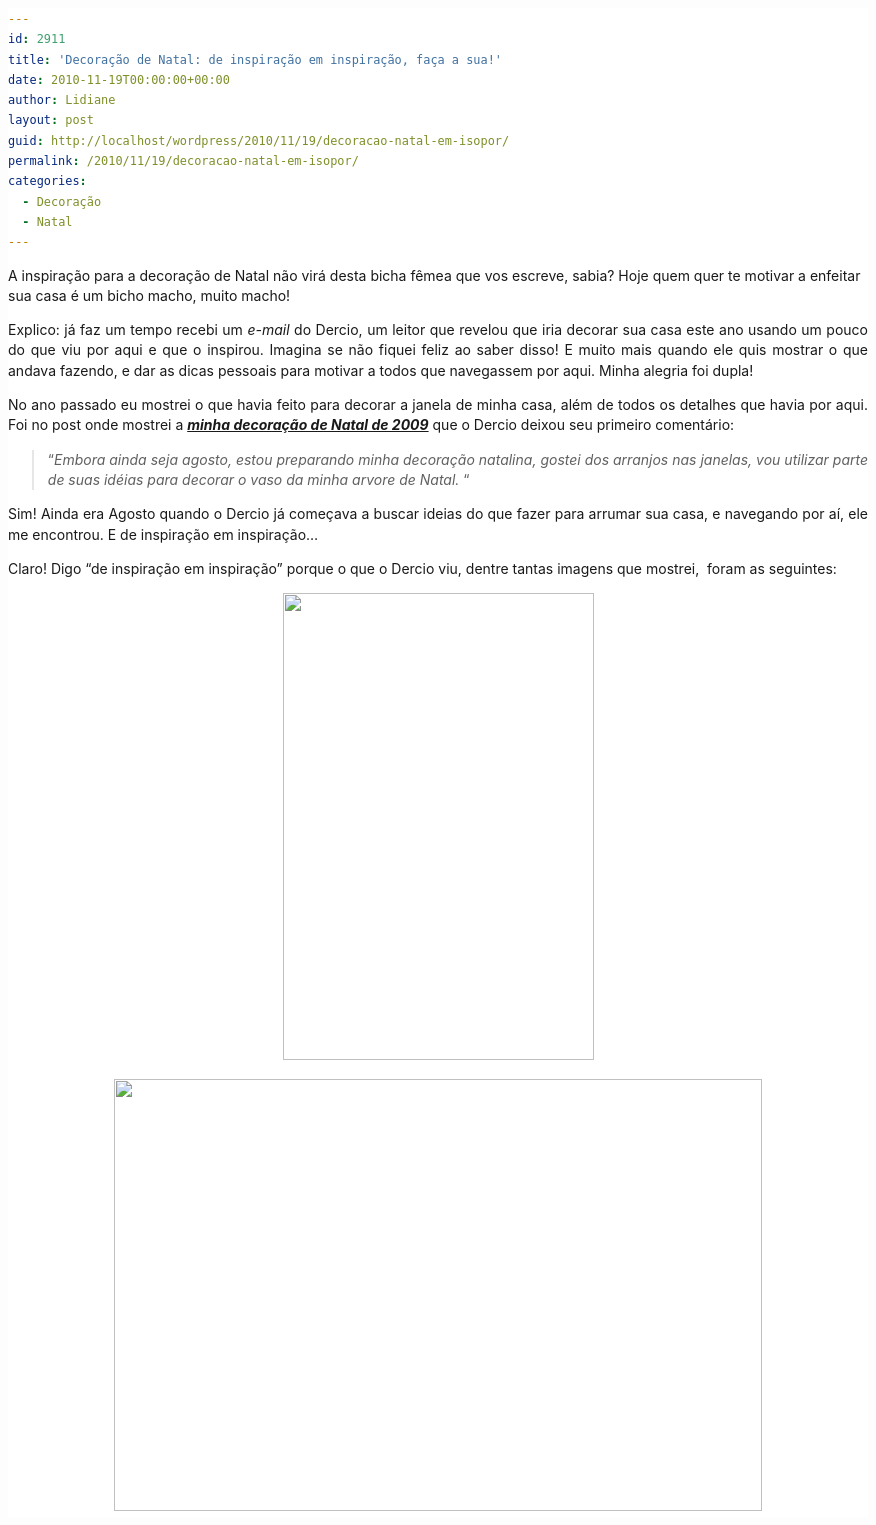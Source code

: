 ```yaml
---
id: 2911
title: 'Decoração de Natal: de inspiração em inspiração, faça a sua!'
date: 2010-11-19T00:00:00+00:00
author: Lidiane
layout: post
guid: http://localhost/wordpress/2010/11/19/decoracao-natal-em-isopor/
permalink: /2010/11/19/decoracao-natal-em-isopor/
categories:
  - Decoração
  - Natal
---
```

A inspiração para a decoração de Natal não virá desta bicha fêmea que vos escreve, sabia? Hoje quem quer te motivar a enfeitar sua casa é um bicho macho, muito macho!

<p style="text-align: justify;">
  Explico: já faz um tempo recebi um <em>e-mail</em> do Dercio, um leitor que revelou que iria decorar sua casa este ano usando um pouco do que viu por aqui e que o inspirou. Imagina se não fiquei feliz ao saber disso! E muito mais quando ele quis mostrar o que andava fazendo, e dar as dicas pessoais para motivar a todos que navegassem por aqui. Minha alegria foi dupla!
</p>



<p style="text-align: justify;">
  No ano passado eu mostrei o que havia feito para decorar a janela de minha casa, além de todos os detalhes que havia por aqui. Foi no post onde mostrei a <strong><em><a href="http://www.trololodemulher.com.br/2009/12/17/decoracao-de-natal/">minha decoração de Natal de 2009</a></em></strong> que o Dercio deixou seu primeiro comentário:
</p>

> <p style="text-align: justify;">
>   “<em>Embora ainda seja agosto, estou preparando minha decoração natalina, gostei dos arranjos nas janelas, vou utilizar parte de suas idéias para decorar o vaso da minha arvore de Natal.</em> “
> </p>

<p style="text-align: justify;">
  Sim! Ainda era Agosto quando o Dercio já começava a buscar ideias do que fazer para arrumar sua casa, e navegando por aí, ele me encontrou. E de inspiração em inspiração…
</p>

<p style="text-align: justify;">
  Claro! Digo “de inspiração em inspiração” porque o que o Dercio viu, dentre tantas imagens que mostrei,  foram as seguintes:
</p>

<p style="text-align: center;">
  <a href="http://www.trololodemulher.com.br/blog/wp-content/uploads/2010/11/decoracao-de-natal-na-janela.jpg"><img class="alignnone size-full wp-image-5477" title="decoração de natal na janela" src="http://www.trololodemulher.com.br/blog/wp-content/uploads/2010/11/decoracao-de-natal-na-janela.jpg" alt="" width="311" height="467" /></a>
</p>

<p style="text-align: center;">
  <a href="http://www.trololodemulher.com.br/blog/wp-content/uploads/2010/11/decoracao-de-natal-na-janela-2.jpg"><img class="alignnone size-full wp-image-5478" title="decoração de natal na janela 2" src="http://www.trololodemulher.com.br/blog/wp-content/uploads/2010/11/decoracao-de-natal-na-janela-2.jpg" alt="" width="648" height="432" /></a>
</p>
